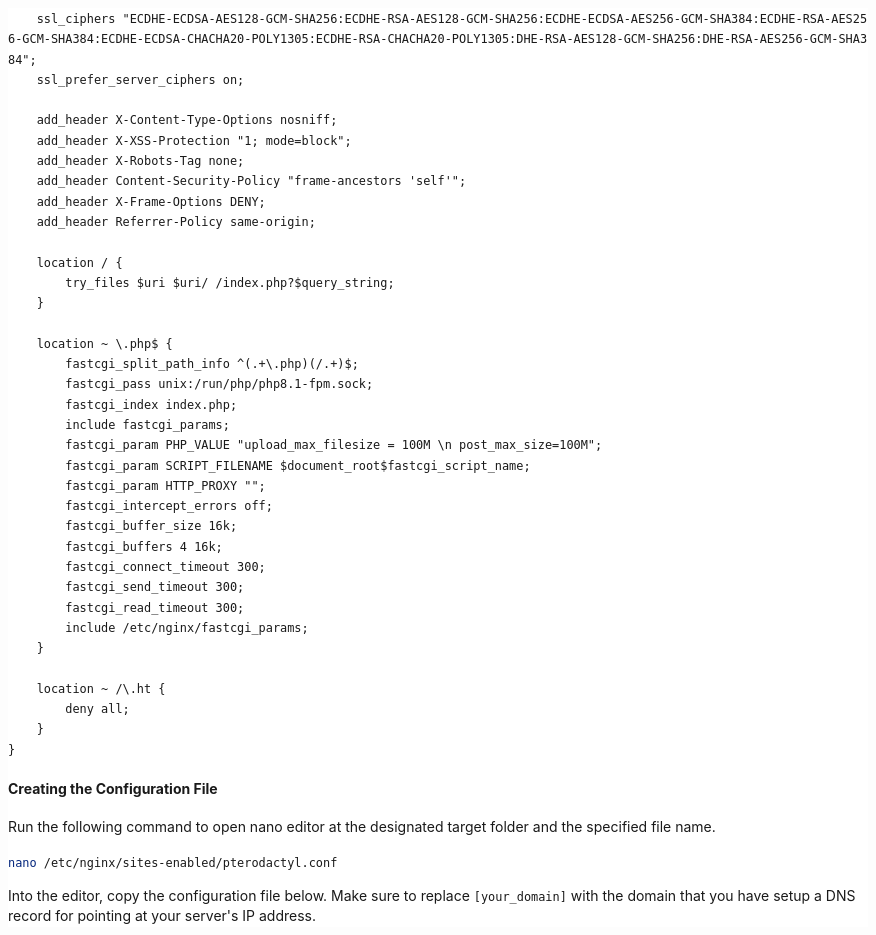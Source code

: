 ```
    ssl_ciphers "ECDHE-ECDSA-AES128-GCM-SHA256:ECDHE-RSA-AES128-GCM-SHA256:ECDHE-ECDSA-AES256-GCM-SHA384:ECDHE-RSA-AES256-GCM-SHA384:ECDHE-ECDSA-CHACHA20-POLY1305:ECDHE-RSA-CHACHA20-POLY1305:DHE-RSA-AES128-GCM-SHA256:DHE-RSA-AES256-GCM-SHA384";
    ssl_prefer_server_ciphers on;

    add_header X-Content-Type-Options nosniff;
    add_header X-XSS-Protection "1; mode=block";
    add_header X-Robots-Tag none;
    add_header Content-Security-Policy "frame-ancestors 'self'";
    add_header X-Frame-Options DENY;
    add_header Referrer-Policy same-origin;

    location / {
        try_files $uri $uri/ /index.php?$query_string;
    }

    location ~ \.php$ {
        fastcgi_split_path_info ^(.+\.php)(/.+)$;
        fastcgi_pass unix:/run/php/php8.1-fpm.sock;
        fastcgi_index index.php;
        include fastcgi_params;
        fastcgi_param PHP_VALUE "upload_max_filesize = 100M \n post_max_size=100M";
        fastcgi_param SCRIPT_FILENAME $document_root$fastcgi_script_name;
        fastcgi_param HTTP_PROXY "";
        fastcgi_intercept_errors off;
        fastcgi_buffer_size 16k;
        fastcgi_buffers 4 16k;
        fastcgi_connect_timeout 300;
        fastcgi_send_timeout 300;
        fastcgi_read_timeout 300;
        include /etc/nginx/fastcgi_params;
    }

    location ~ /\.ht {
        deny all;
    }
}
```

</TabItem>
<TabItem value="Nginx Without SSL" label="Nginx Without SSL">

#### Creating the Configuration File

Run the following command to open nano editor at the designated target folder and the specified file name.
```bash
nano /etc/nginx/sites-enabled/pterodactyl.conf
```

Into the editor, copy the configuration file below. Make sure to replace `[your_domain]` with the domain that you have setup a DNS record for pointing at your server's IP address.
